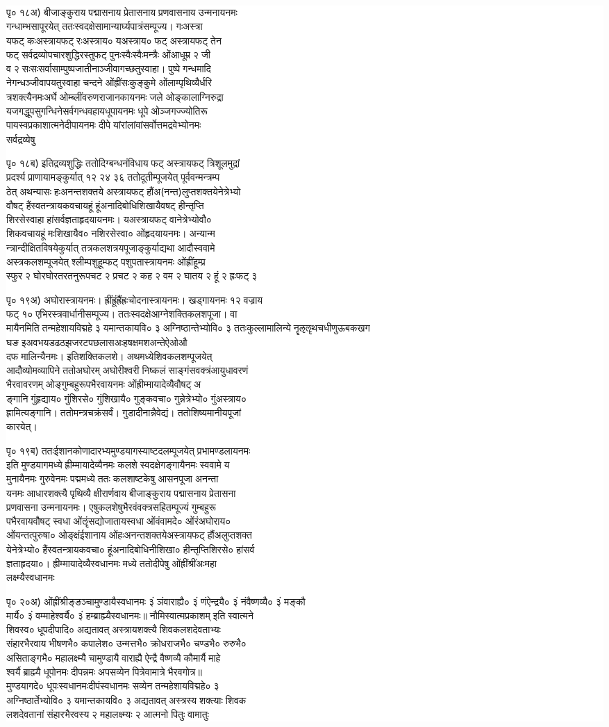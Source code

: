 पृ० १८अ) बीजाङ्कुराय पद्मासनाय प्रेतासनाय प्रणवासनाय उन्मनायनमः  
गन्धाम्भसापूरयेत् ततःस्वदक्षेसामान्यार्घ्यपात्रंसम्पूज्य। गःअस्त्रा  
यफट् कःअस्त्रायफट् रःअस्त्राय० यअस्त्राय० फट् अस्त्रायफट् तेन  
फट् सर्वद्रव्योपचारशुद्धिरस्तुफट् पुनःस्वैःस्वैःमन्त्रैः ओंआधूम्र २ जी  
व २ सःसःसर्वासाम्पुष्पजातीनाञ्जीवागच्छतुस्वाहा। पुष्पे गन्धमादि  
नेगन्धञ्जीवापयतुस्वाहा चन्दने ओंह्रींसःकुङ्कुमे ओंलाम्पृथिव्यैर्धरि  
त्रशक्त्यैनमःअर्घे ओम्ब्लींवरुणराजानकायनमः जले ओङ्कालाग्निरुद्रा  
यजगद्धूपसुगन्धिनेसर्वगन्धवहायधूपायनमः धूपे ओञ्जगज्ज्योतिरू  
पायस्वप्रकाशात्मनेदीपायनमः दीपे यांरांलांवांसर्वोत्तमद्रवेभ्योनमः  
सर्वद्रव्येषु  
  
पृ० १८ब) इतिद्रव्यशुद्धिः ततोदिग्बन्धनंविधाय फट् अस्त्रायफट् त्रिशूलमुद्रां  
प्रदर्श्य प्राणायामङ्कुर्यात् १२ २४ ३६ ततोदूतीम्पूजयेत् पूर्ववन्मन्त्रम्प  
ठेत् अथन्यासः हःअनन्तशक्तये अस्त्रायफट् हौंअ(नन्त)लुप्तशक्तयेनेत्रेभ्यो  
वौषट् हैंस्वतन्त्रायकवचायहूं हूंअनादिबोधिशिखायैवषट् हीन्तृप्ति  
शिरसेस्वाहा हांसर्वज्ञताहृदयायनमः। यअस्त्रायफट् वानेत्रेभ्योवौ०  
शिकवचायहूं मःशिखायैव० नशिरसेस्वा० ओंहृदयायनमः। अन्यान्म  
न्त्रान्दीक्षितविषयेकुर्यात् तत्रकलशत्रयपूजाङ्कुर्याद्यथा आदौस्ववामे  
अस्त्रकलशम्पूजयेत् श्लीम्पशुहूम्फट् पशुपतास्त्रायनमः ओंह्रींहूम्प्र  
स्फुर २ घोरघोरतरतनुरूपचट २ प्रचट २ कह २ वम २ घातय २ हूं २ ह्रःफट् ३  
  
पृ० १९अ) अघोरास्त्रायनमः। ह्रींह्रूंह्रैंह्रःचोदनास्त्रायनमः। खड्गायनमः १२ वज्राय  
फट् १० एभिरस्त्रवार्धानीसम्पूज्य। ततःस्वदक्षेआग्नेशक्तिकलशपूजा। वा  
मायैनमिति तन्महेशायविद्महे ३ यमान्तकायवि० ३ अग्निष्ठान्तेभ्योवि० ३ ततःकुल्लामालिन्ये नॄऌॡथचधीणुऊबकखग  
घङ इअवभयडढठझजरटपछलासअःहषक्षमशअन्तेऐओऔ  
दफ मालिन्यैनमः। इतिशक्तिकलशे। अथमध्येशिवकलशम्पूजयेत्   
आदौव्योमव्यापिने ततोअघोरम् अघोरीश्वरी निष्कलं साङ्गंसवक्त्रंआयुधावरणं  
भैरवावरणम् ओङ्गुम्बहुरूपभैरवायनमः ओंह्रीम्मायादेव्यैवौषट् अ  
ङ्गानि गुंहृद्याय० गुंशिरसे० गुंशिखायै० गुङ्कवचा० गुन्नेत्रेभ्यो० गुंअस्त्राय०  
ह्रामित्यङ्गानि। ततोमन्त्रचक्रंसर्वं। गुडादीनान्नैवेद्यं। ततोशिष्यमानीयपूजां  
कारयेत्।  
  
पृ० १९ब) ततःईशानकोणादारभ्यमुण्डयागस्याष्टदलम्पूजयेत् प्रभामण्डलायनमः  
इति मुण्डयागमध्ये ह्रीम्मायादेव्यैनमः कलशे स्वदक्षेगङ्गायैनमः स्ववामे य  
मुनायैनमः गुरुवेनमः पद्ममध्ये ततः कलशाष्टकेषु आसनपूजा अनन्ता  
यनमः आधारशक्त्यै पृथिव्यै क्षीरार्णवाय बीजाङ्कुराय पद्मासनाय प्रेतासना  
प्रणवासना उन्मनायनमः। एषुकलशेषुभैरवंवक्त्रसहितम्पूज्यं गुम्बहुरू  
पभैरवायवौषट् स्वधा ओंॡंसद्योजातायस्वधा ओंवंवामदे० ओंरंअघोराय०  
ओंयन्तत्पुरुषा० ओङ्क्षंईशानाय ओंहःअनन्तशक्तयेअस्त्रायफट् हौंअलुप्तशक्त  
येनेत्रेभ्यो० हैंस्वतन्त्रायकवचा० हूंअनादिबोधिनीशिखा० हीन्तृप्तिशिरसे० हांसर्व  
ज्ञताहृदया०। ह्रीम्मायादेव्यैस्वधानमः मध्ये ततोदीपेषु ओंह्रींश्रींअःमहा  
लक्ष्म्यैस्वधानमः  
  
पृ० २०अ) ओंह्रींश्रीङ्ङञ्चामुण्डायैस्वधानमः ३ं ञंवाराह्यै० ३ं णंऐन्द्र्यै० ३ं नंवैष्णव्यै० ३ं मङ्कौ  
मार्यै० ३ं वम्माहेश्वर्यै० ३ं हम्ब्राह्म्यैस्वधानमः॥ नौमिस्वात्मप्रकाशम् इति स्वात्मने  
शिवस्व० धूपदीपादि० अद्यतावत् अस्त्रायशक्त्यै शिवकलशदेवताभ्यः   
संहारभैरवाय भीषणभै० कपालेश० उन्मत्तभै० क्रोधराजभै० चण्डभै० रुरुभै०  
असिताङ्गभै० महालक्ष्म्यै चामुण्डायै वाराह्यै ऐन्द्रै वैष्णव्यै कौमार्यै माहे  
श्वर्यै ब्राह्म्यै धूपोनमः दीपन्नमः अपसव्येन पित्रेवामात्रे भैरवगोत्र॥  
मुण्डयागदे० धूपःस्वधानमःदीपंस्वधानमः सव्येन तन्महेशायविद्महे० ३  
अग्निष्ठार्तेभ्योवि० ३ यमान्तकायवि० ३ अद्यतावत् अस्त्रस्य शक्त्याः शिवक  
लशदेवतानां संहारभैरवस्य २ महालक्ष्म्यः २ आत्मनो पितुः वामातुः  
  